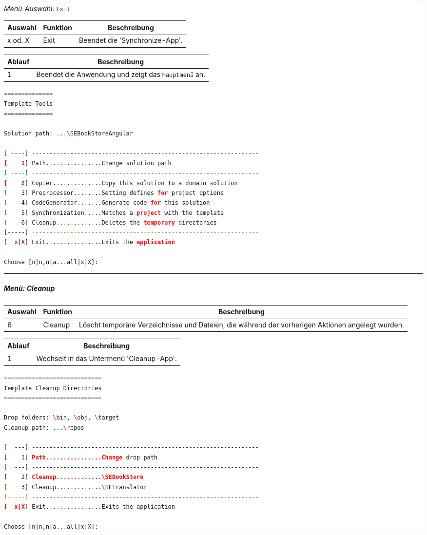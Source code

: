 *Menü-Auswahl:* `Exit`

| Auswahl | Funktion            | Beschreibung |
|---------|---------------------|--------------|
| x od. X | Exit                | Beendet die 'Synchronize-App'. |

| Ablauf  | Beschreibung                               |
|---------|--------------------------------------------|
| 1       | Beendet die Anwendung und zeigt das `Hauptmenü` an. |

```bash
==============  
Template Tools  
==============  

Solution path: ...\SEBookStoreAngular

[ ----] -----------------------------------------------------------------  
[    1] Path................Change solution path  
[ ----] -----------------------------------------------------------------  
[    2] Copier..............Copy this solution to a domain solution  
[    3] Preprocessor........Setting defines for project options  
[    4] CodeGenerator.......Generate code for this solution  
[    5] Synchronization.....Matches a project with the template  
[    6] Cleanup.............Deletes the temporary directories  
[-----] -----------------------------------------------------------------  
[  x|X] Exit................Exits the application  

Choose [n|n,n|a...all|x|X]:  
```

---

##### Menü: Cleanup

| Auswahl | Funktion            | Beschreibung |
|---------|---------------------|--------------|
| 6       | Cleanup             | Löscht temporäre Verzeichnisse und Dateien, die während der vorherigen Aktionen angelegt wurden. |

| Ablauf  | Beschreibung                               |
|---------|--------------------------------------------|
| 1       | Wechselt in das Untermenü 'Cleanup-App'.   |

```bash
============================
Template Cleanup Directories
============================

Drop folders: \bin, \obj, \target
Cleanup path: ...\repos

[  ---] -----------------------------------------------------------------
[    1] Path................Change drop path
[  ---] -----------------------------------------------------------------
[    2] Cleanup.............\SEBookStore
[    3] Cleanup.............\SETranslator
[-----] -----------------------------------------------------------------
[  x|X] Exit................Exits the application

Choose [n|n,n|a...all|x|X]:  
```
